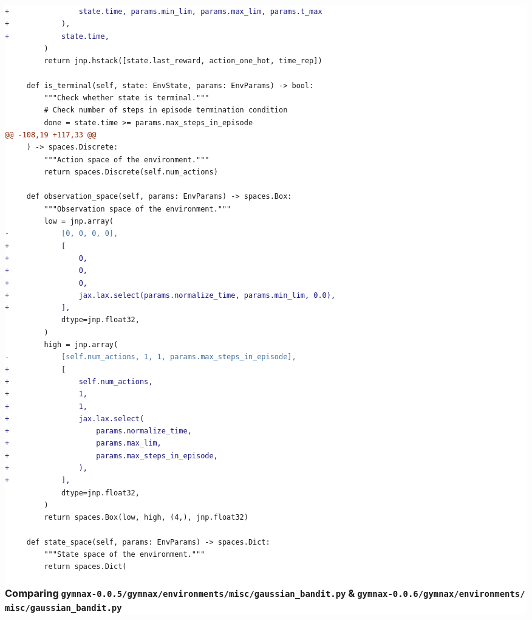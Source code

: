 ```diff
+                state.time, params.min_lim, params.max_lim, params.t_max
+            ),
+            state.time,
         )
         return jnp.hstack([state.last_reward, action_one_hot, time_rep])
 
     def is_terminal(self, state: EnvState, params: EnvParams) -> bool:
         """Check whether state is terminal."""
         # Check number of steps in episode termination condition
         done = state.time >= params.max_steps_in_episode
@@ -108,19 +117,33 @@
     ) -> spaces.Discrete:
         """Action space of the environment."""
         return spaces.Discrete(self.num_actions)
 
     def observation_space(self, params: EnvParams) -> spaces.Box:
         """Observation space of the environment."""
         low = jnp.array(
-            [0, 0, 0, 0],
+            [
+                0,
+                0,
+                0,
+                jax.lax.select(params.normalize_time, params.min_lim, 0.0),
+            ],
             dtype=jnp.float32,
         )
         high = jnp.array(
-            [self.num_actions, 1, 1, params.max_steps_in_episode],
+            [
+                self.num_actions,
+                1,
+                1,
+                jax.lax.select(
+                    params.normalize_time,
+                    params.max_lim,
+                    params.max_steps_in_episode,
+                ),
+            ],
             dtype=jnp.float32,
         )
         return spaces.Box(low, high, (4,), jnp.float32)
 
     def state_space(self, params: EnvParams) -> spaces.Dict:
         """State space of the environment."""
         return spaces.Dict(
```

### Comparing `gymnax-0.0.5/gymnax/environments/misc/gaussian_bandit.py` & `gymnax-0.0.6/gymnax/environments/misc/gaussian_bandit.py`

